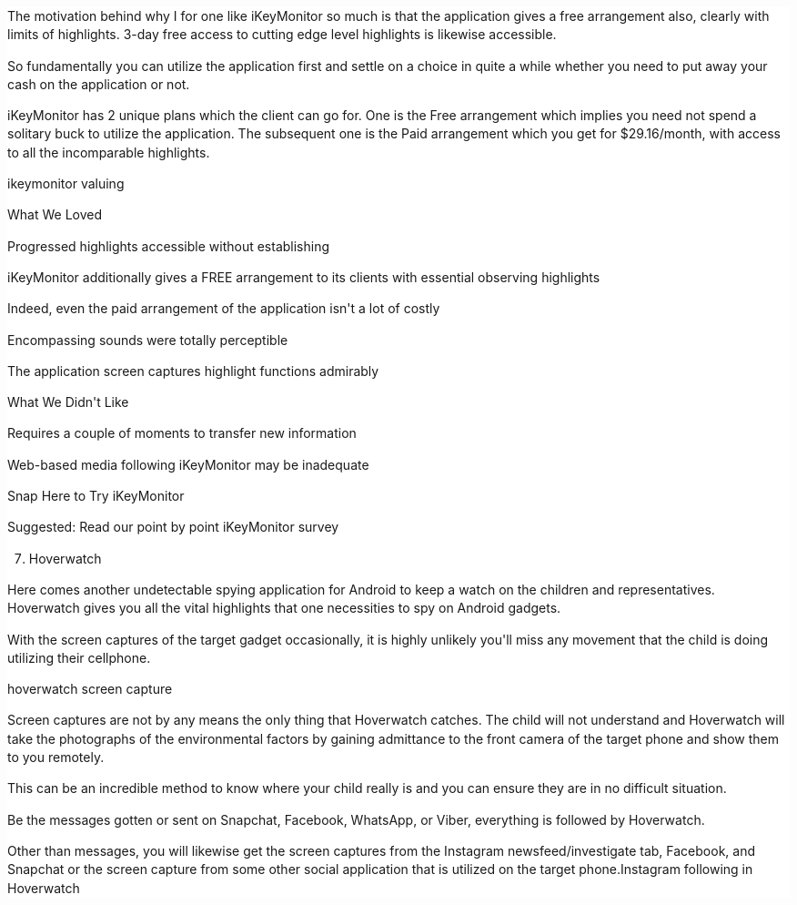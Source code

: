 The motivation behind why I for one like iKeyMonitor so much is that the application gives a free arrangement also, clearly with limits of highlights. 3-day free access to cutting edge level highlights is likewise accessible. 

So fundamentally you can utilize the application first and settle on a choice in quite a while whether you need to put away your cash on the application or not. 

iKeyMonitor has 2 unique plans which the client can go for. One is the Free arrangement which implies you need not spend a solitary buck to utilize the application. The subsequent one is the Paid arrangement which you get for $29.16/month, with access to all the incomparable highlights. 

ikeymonitor valuing 

What We Loved 

Progressed highlights accessible without establishing 

iKeyMonitor additionally gives a FREE arrangement to its clients with essential observing highlights 

Indeed, even the paid arrangement of the application isn't a lot of costly 

Encompassing sounds were totally perceptible 

The application screen captures highlight functions admirably 

What We Didn't Like 

Requires a couple of moments to transfer new information 

Web-based media following iKeyMonitor may be inadequate 

Snap Here to Try iKeyMonitor

Suggested: Read our point by point iKeyMonitor survey 

7. Hoverwatch 

Here comes another undetectable spying application for Android to keep a watch on the children and representatives. Hoverwatch gives you all the vital highlights that one necessities to spy on Android gadgets. 

With the screen captures of the target gadget occasionally, it is highly unlikely you'll miss any movement that the child is doing utilizing their cellphone. 

hoverwatch screen capture 

Screen captures are not by any means the only thing that Hoverwatch catches. The child will not understand and Hoverwatch will take the photographs of the environmental factors by gaining admittance to the front camera of the target phone and show them to you remotely. 

This can be an incredible method to know where your child really is and you can ensure they are in no difficult situation. 

Be the messages gotten or sent on Snapchat, Facebook, WhatsApp, or Viber, everything is followed by Hoverwatch. 

Other than messages, you will likewise get the screen captures from the Instagram newsfeed/investigate tab, Facebook, and Snapchat or the screen capture from some other social application that is utilized on the target phone.Instagram following in Hoverwatch 
